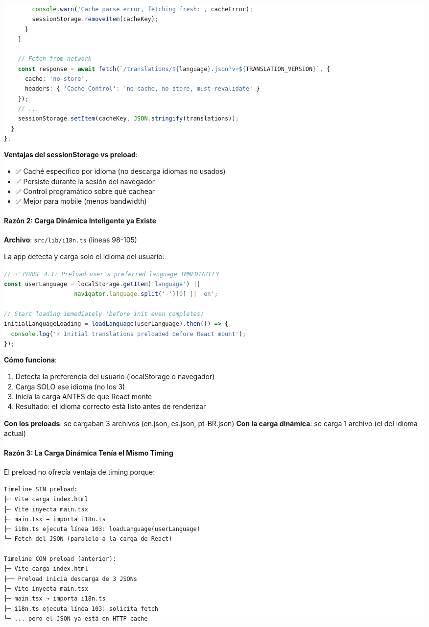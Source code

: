 ```typescript
        console.warn('Cache parse error, fetching fresh:', cacheError);
        sessionStorage.removeItem(cacheKey);
      }
    }

    // Fetch from network
    const response = await fetch(`/translations/${language}.json?v=${TRANSLATION_VERSION}`, {
      cache: 'no-store',
      headers: { 'Cache-Control': 'no-cache, no-store, must-revalidate' }
    });
    // ...
    sessionStorage.setItem(cacheKey, JSON.stringify(translations));
  }
};
```

**Ventajas del sessionStorage vs preload**:
- ✅ Caché específico por idioma (no descarga idiomas no usados)
- ✅ Persiste durante la sesión del navegador
- ✅ Control programático sobre qué cachear
- ✅ Mejor para mobile (menos bandwidth)

#### Razón 2: Carga Dinámica Inteligente ya Existe

**Archivo**: `src/lib/i18n.ts` (líneas 98-105)

La app detecta y carga solo el idioma del usuario:

```typescript
// ✅ PHASE 4.1: Preload user's preferred language IMMEDIATELY
const userLanguage = localStorage.getItem('language') ||
                    navigator.language.split('-')[0] || 'en';

// Start loading immediately (before init even completes)
initialLanguageLoading = loadLanguage(userLanguage).then(() => {
  console.log('⚡ Initial translations preloaded before React mount');
});
```

**Cómo funciona**:
1. Detecta la preferencia del usuario (localStorage o navegador)
2. Carga SOLO ese idioma (no los 3)
3. Inicia la carga ANTES de que React monte
4. Resultado: el idioma correcto está listo antes de renderizar

**Con los preloads**: se cargaban 3 archivos (en.json, es.json, pt-BR.json)
**Con la carga dinámica**: se carga 1 archivo (el del idioma actual)

#### Razón 3: La Carga Dinámica Tenía el Mismo Timing

El preload no ofrecía ventaja de timing porque:

```
Timeline SIN preload:
├─ Vite carga index.html
├─ Vite inyecta main.tsx
├─ main.tsx → importa i18n.ts
├─ i18n.ts ejecuta línea 103: loadLanguage(userLanguage)
└─ Fetch del JSON (paralelo a la carga de React)

Timeline CON preload (anterior):
├─ Vite carga index.html
├── Preload inicia descarga de 3 JSONs
├─ Vite inyecta main.tsx
├─ main.tsx → importa i18n.ts
├─ i18n.ts ejecuta línea 103: solicita fetch
└─ ... pero el JSON ya está en HTTP cache
```